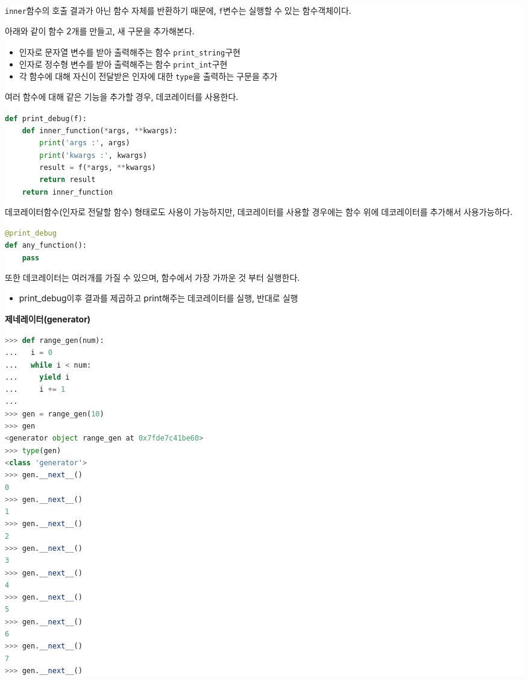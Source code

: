 ```inner```함수의 호출 결과가 아닌 함수 자체를 반환하기 때문에, ```f```변수는 실행할 수 있는 함수객체이다.

아래와 같이 함수 2개를 만들고, 새 구문을 추가해본다.

- 인자로 문자열 변수를 받아 출력해주는 함수 ```print_string```구현
- 인자로 정수형 변수를 받아 출력해주는 함수 ```print_int```구현
- 각 함수에 대해 자신이 전달받은 인자에 대한 ```type```을 출력하는 구문을 추가



여러 함수에 대해 같은 기능을 추가할 경우, 데코레이터를 사용한다.

```python
def print_debug(f):
	def inner_function(*args, **kwargs):
		print('args :', args)
		print('kwargs :', kwargs)
		result = f(*args, **kwargs)
		return result
	return inner_function
```

데코레이터함수(인자로 전달할 함수) 형태로도 사용이 가능하지만, 데코레이터를 사용할 경우에는 함수 위에 데코레이터를 추가해서 사용가능하다.

```python
@print_debug
def any_function():
	pass
```



또한 데코레이터는 여러개를 가질 수 있으며, 함수에서 가장 가까운 것 부터 실행한다.

- print_debug이후 결과를 제곱하고 print해주는 데코레이터를 실행, 반대로 실행



**제네레이터(generator)**

```python
>>> def range_gen(num):
...	  i = 0
...   while i < num:
...		yield i
...		i += 1
...
>>> gen = range_gen(10)
>>> gen
<generator object range_gen at 0x7fde7c41be60>
>>> type(gen)
<class 'generator'>
>>> gen.__next__()
0
>>> gen.__next__()
1
>>> gen.__next__()
2
>>> gen.__next__()
3
>>> gen.__next__()
4
>>> gen.__next__()
5
>>> gen.__next__()
6
>>> gen.__next__()
7
>>> gen.__next__()
```